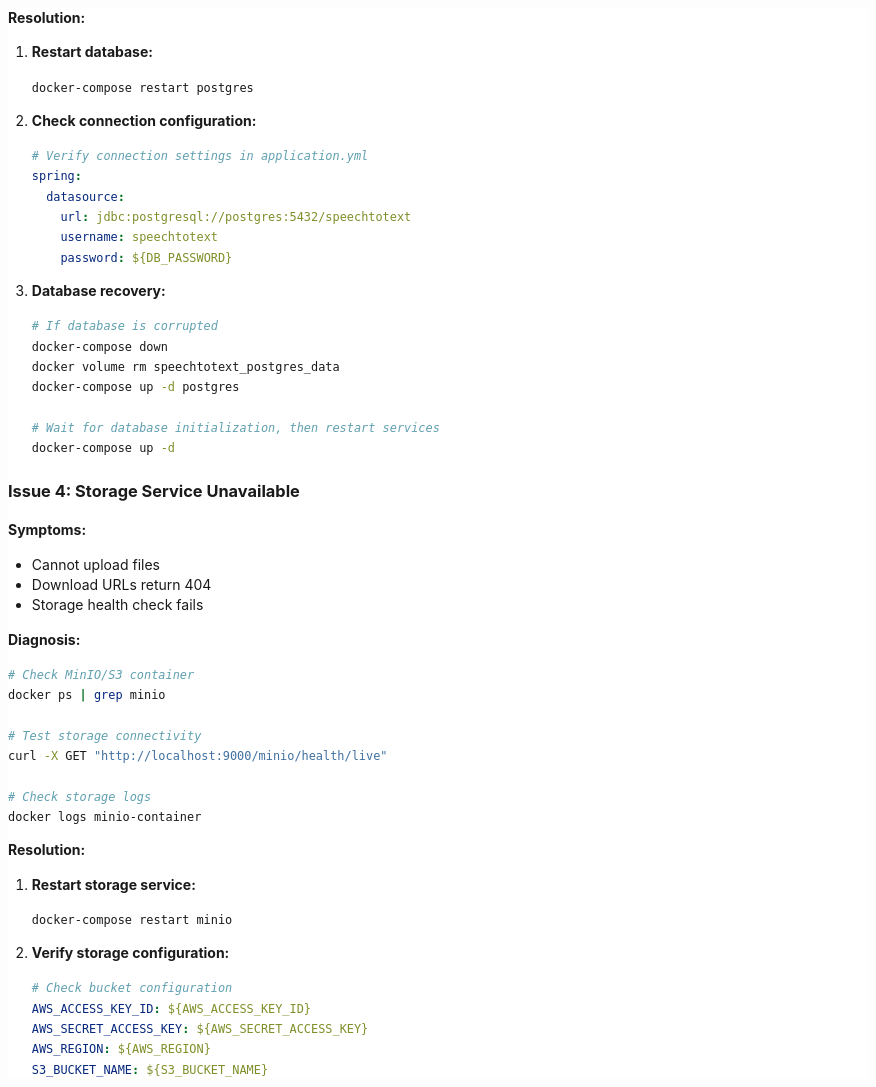 **Resolution:**
1. **Restart database:**
   ```bash
   docker-compose restart postgres
   ```

2. **Check connection configuration:**
   ```yaml
   # Verify connection settings in application.yml
   spring:
     datasource:
       url: jdbc:postgresql://postgres:5432/speechtotext
       username: speechtotext
       password: ${DB_PASSWORD}
   ```

3. **Database recovery:**
   ```bash
   # If database is corrupted
   docker-compose down
   docker volume rm speechtotext_postgres_data
   docker-compose up -d postgres
   
   # Wait for database initialization, then restart services
   docker-compose up -d
   ```

### Issue 4: Storage Service Unavailable

**Symptoms:**
- Cannot upload files
- Download URLs return 404
- Storage health check fails

**Diagnosis:**
```bash
# Check MinIO/S3 container
docker ps | grep minio

# Test storage connectivity
curl -X GET "http://localhost:9000/minio/health/live"

# Check storage logs
docker logs minio-container
```

**Resolution:**
1. **Restart storage service:**
   ```bash
   docker-compose restart minio
   ```

2. **Verify storage configuration:**
   ```yaml
   # Check bucket configuration
   AWS_ACCESS_KEY_ID: ${AWS_ACCESS_KEY_ID}
   AWS_SECRET_ACCESS_KEY: ${AWS_SECRET_ACCESS_KEY}
   AWS_REGION: ${AWS_REGION}
   S3_BUCKET_NAME: ${S3_BUCKET_NAME}
   ```
